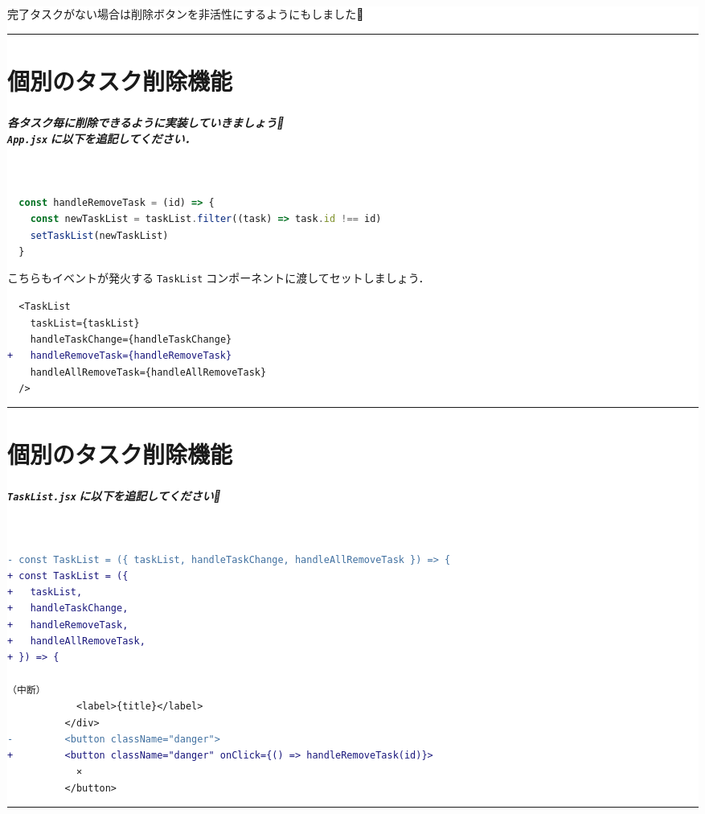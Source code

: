 完了タスクがない場合は削除ボタンを非活性にするようにもしました💁

---

# 個別のタスク削除機能

##### 各タスク毎に削除できるように実装していきましょう💁<br>`App.jsx` に以下を追記してください．

<br />

```jsx
  const handleRemoveTask = (id) => {
    const newTaskList = taskList.filter((task) => task.id !== id)
    setTaskList(newTaskList)
  }
```

こちらもイベントが発火する `TaskList` コンポーネントに渡してセットしましょう．

```diff
  <TaskList
    taskList={taskList}
    handleTaskChange={handleTaskChange}
+   handleRemoveTask={handleRemoveTask}
    handleAllRemoveTask={handleAllRemoveTask}
  />
```

---

# 個別のタスク削除機能

##### `TaskList.jsx` に以下を追記してください💁

<br />

```diff
- const TaskList = ({ taskList, handleTaskChange, handleAllRemoveTask }) => {
+ const TaskList = ({
+   taskList,
+   handleTaskChange,
+   handleRemoveTask,
+   handleAllRemoveTask,
+ }) => {

（中断）
            <label>{title}</label>
          </div>
-         <button className="danger">
+         <button className="danger" onClick={() => handleRemoveTask(id)}>
            ✕
          </button>
```

---